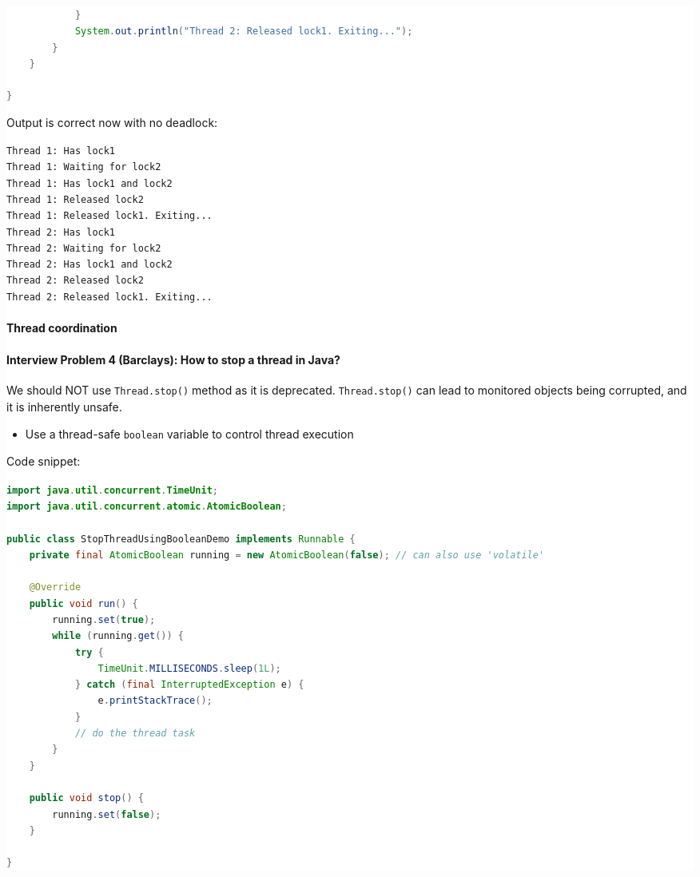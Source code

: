 ```java
            }
            System.out.println("Thread 2: Released lock1. Exiting...");
        }
    }

}
```

Output is correct now with no deadlock:

```
Thread 1: Has lock1
Thread 1: Waiting for lock2
Thread 1: Has lock1 and lock2
Thread 1: Released lock2
Thread 1: Released lock1. Exiting...
Thread 2: Has lock1
Thread 2: Waiting for lock2
Thread 2: Has lock1 and lock2
Thread 2: Released lock2
Thread 2: Released lock1. Exiting...
```

#### Thread coordination

#### Interview Problem 4 (Barclays): How to stop a thread in Java?

We should NOT use `Thread.stop()` method as it is deprecated. `Thread.stop()` can lead to monitored objects being
corrupted, and it is inherently unsafe.

- Use a thread-safe `boolean` variable to control thread execution

Code snippet:

```java
import java.util.concurrent.TimeUnit;
import java.util.concurrent.atomic.AtomicBoolean;

public class StopThreadUsingBooleanDemo implements Runnable {
    private final AtomicBoolean running = new AtomicBoolean(false); // can also use 'volatile'

    @Override
    public void run() {
        running.set(true);
        while (running.get()) {
            try {
                TimeUnit.MILLISECONDS.sleep(1L);
            } catch (final InterruptedException e) {
                e.printStackTrace();
            }
            // do the thread task
        }
    }

    public void stop() {
        running.set(false);
    }

}
```
